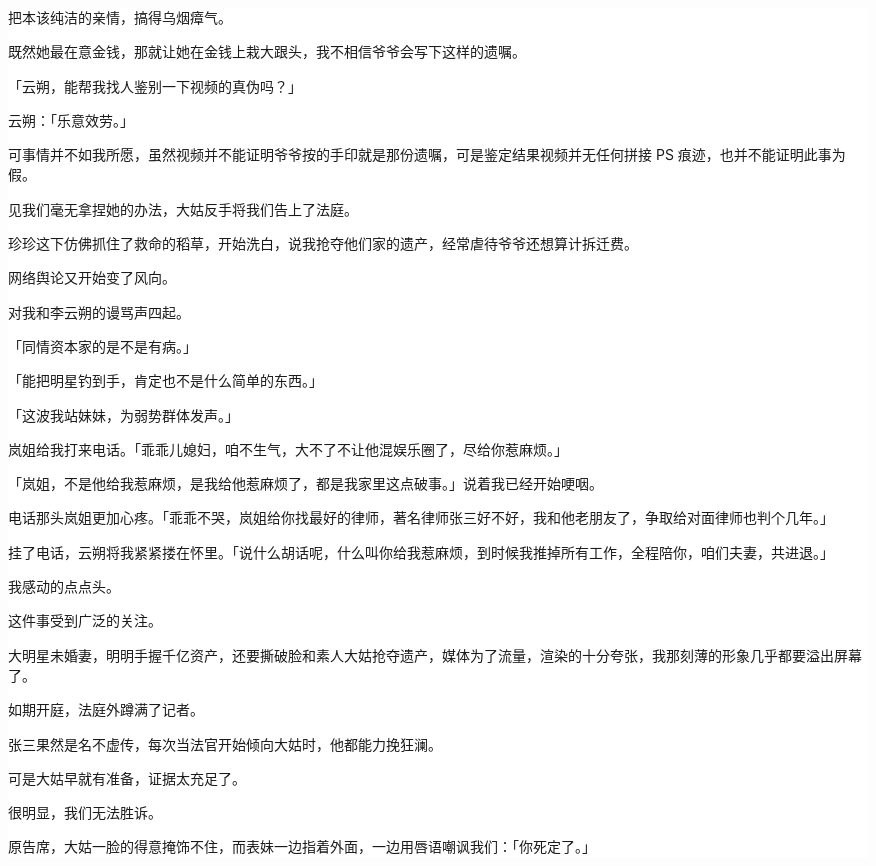 
把本该纯洁的亲情，搞得乌烟瘴气。


既然她最在意金钱，那就让她在金钱上栽大跟头，我不相信爷爷会写下这样的遗嘱。


「云朔，能帮我找人鉴别一下视频的真伪吗？」


云朔：「乐意效劳。」


可事情并不如我所愿，虽然视频并不能证明爷爷按的手印就是那份遗嘱，可是鉴定结果视频并无任何拼接 PS 痕迹，也并不能证明此事为假。


见我们毫无拿捏她的办法，大姑反手将我们告上了法庭。


珍珍这下仿佛抓住了救命的稻草，开始洗白，说我抢夺他们家的遗产，经常虐待爷爷还想算计拆迁费。


网络舆论又开始变了风向。


对我和李云朔的谩骂声四起。


「同情资本家的是不是有病。」


「能把明星钓到手，肯定也不是什么简单的东西。」


「这波我站妹妹，为弱势群体发声。」


岚姐给我打来电话。「乖乖儿媳妇，咱不生气，大不了不让他混娱乐圈了，尽给你惹麻烦。」


「岚姐，不是他给我惹麻烦，是我给他惹麻烦了，都是我家里这点破事。」说着我已经开始哽咽。


电话那头岚姐更加心疼。「乖乖不哭，岚姐给你找最好的律师，著名律师张三好不好，我和他老朋友了，争取给对面律师也判个几年。」


挂了电话，云朔将我紧紧搂在怀里。「说什么胡话呢，什么叫你给我惹麻烦，到时候我推掉所有工作，全程陪你，咱们夫妻，共进退。」


我感动的点点头。


这件事受到广泛的关注。


大明星未婚妻，明明手握千亿资产，还要撕破脸和素人大姑抢夺遗产，媒体为了流量，渲染的十分夸张，我那刻薄的形象几乎都要溢出屏幕了。


如期开庭，法庭外蹲满了记者。


张三果然是名不虚传，每次当法官开始倾向大姑时，他都能力挽狂澜。


可是大姑早就有准备，证据太充足了。


很明显，我们无法胜诉。


原告席，大姑一脸的得意掩饰不住，而表妹一边指着外面，一边用唇语嘲讽我们：「你死定了。」


